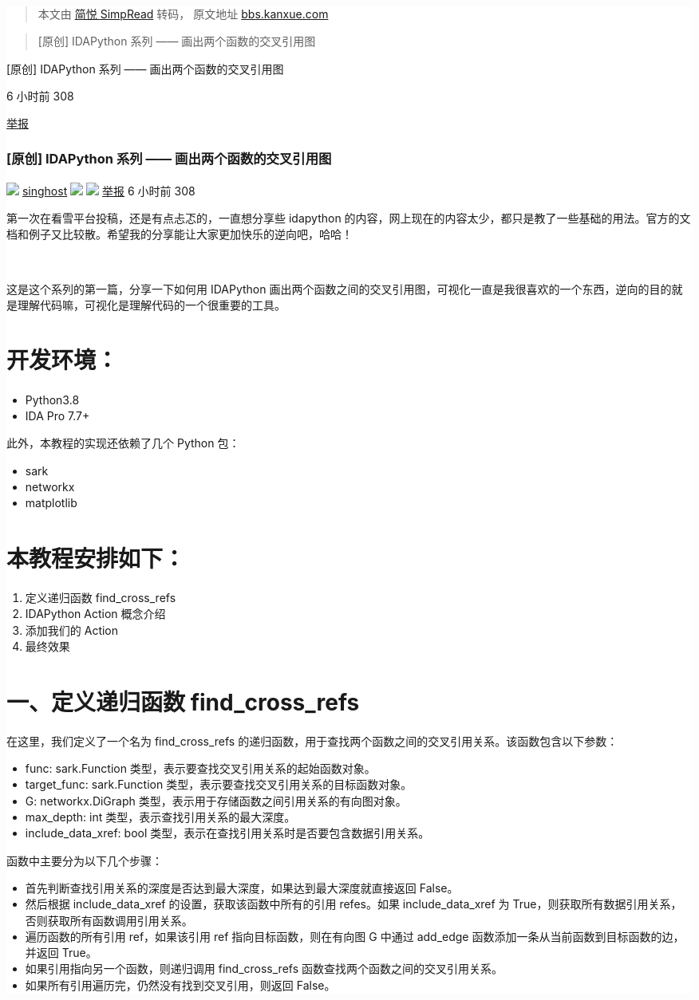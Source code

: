 > 本文由 [简悦 SimpRead](http://ksria.com/simpread/) 转码， 原文地址 [bbs.kanxue.com](https://bbs.kanxue.com/thread-276867.htm)

> [原创] IDAPython 系列 —— 画出两个函数的交叉引用图

[原创] IDAPython 系列 —— 画出两个函数的交叉引用图

6 小时前 308

[举报](javascript:void(0);)

### [原创] IDAPython 系列 —— 画出两个函数的交叉引用图

 [![](https://bbs.kanxue.com/view/img/avatar.png)](user-home-669610.htm) [singhost](user-home-669610.htm) ![](https://bbs.kanxue.com/view/img/rank/4.png)  ![](http://passport.kanxue.com/pc/view/img/star_0.gif) [ 举报](javascript:void(0);) 6 小时前  308

第一次在看雪平台投稿，还是有点忐忑的，一直想分享些 idapython 的内容，网上现在的内容太少，都只是教了一些基础的用法。官方的文档和例子又比较散。希望我的分享能让大家更加快乐的逆向吧，哈哈！

 

这是这个系列的第一篇，分享一下如何用 IDAPython 画出两个函数之间的交叉引用图，可视化一直是我很喜欢的一个东西，逆向的目的就是理解代码嘛，可视化是理解代码的一个很重要的工具。

[](#开发环境：)开发环境：
===============

*   Python3.8
*   IDA Pro 7.7+

此外，本教程的实现还依赖了几个 Python 包：

*   sark
*   networkx
*   matplotlib

[](#本教程安排如下：)本教程安排如下：
=====================

1.  定义递归函数 find_cross_refs
2.  IDAPython Action 概念介绍
3.  添加我们的 Action
4.  最终效果

一、定义递归函数 find_cross_refs
========================

在这里，我们定义了一个名为 find_cross_refs 的递归函数，用于查找两个函数之间的交叉引用关系。该函数包含以下参数：

*   func: sark.Function 类型，表示要查找交叉引用关系的起始函数对象。
*   target_func: sark.Function 类型，表示要查找交叉引用关系的目标函数对象。
*   G: networkx.DiGraph 类型，表示用于存储函数之间引用关系的有向图对象。
*   max_depth: int 类型，表示查找引用关系的最大深度。
*   include_data_xref: bool 类型，表示在查找引用关系时是否要包含数据引用关系。

函数中主要分为以下几个步骤：

*   首先判断查找引用关系的深度是否达到最大深度，如果达到最大深度就直接返回 False。
*   然后根据 include_data_xref 的设置，获取该函数中所有的引用 refes。如果 include_data_xref 为 True，则获取所有数据引用关系，否则获取所有函数调用引用关系。
*   遍历函数的所有引用 ref，如果该引用 ref 指向目标函数，则在有向图 G 中通过 add_edge 函数添加一条从当前函数到目标函数的边，并返回 True。
*   如果引用指向另一个函数，则递归调用 find_cross_refs 函数查找两个函数之间的交叉引用关系。
*   如果所有引用遍历完，仍然没有找到交叉引用，则返回 False。
